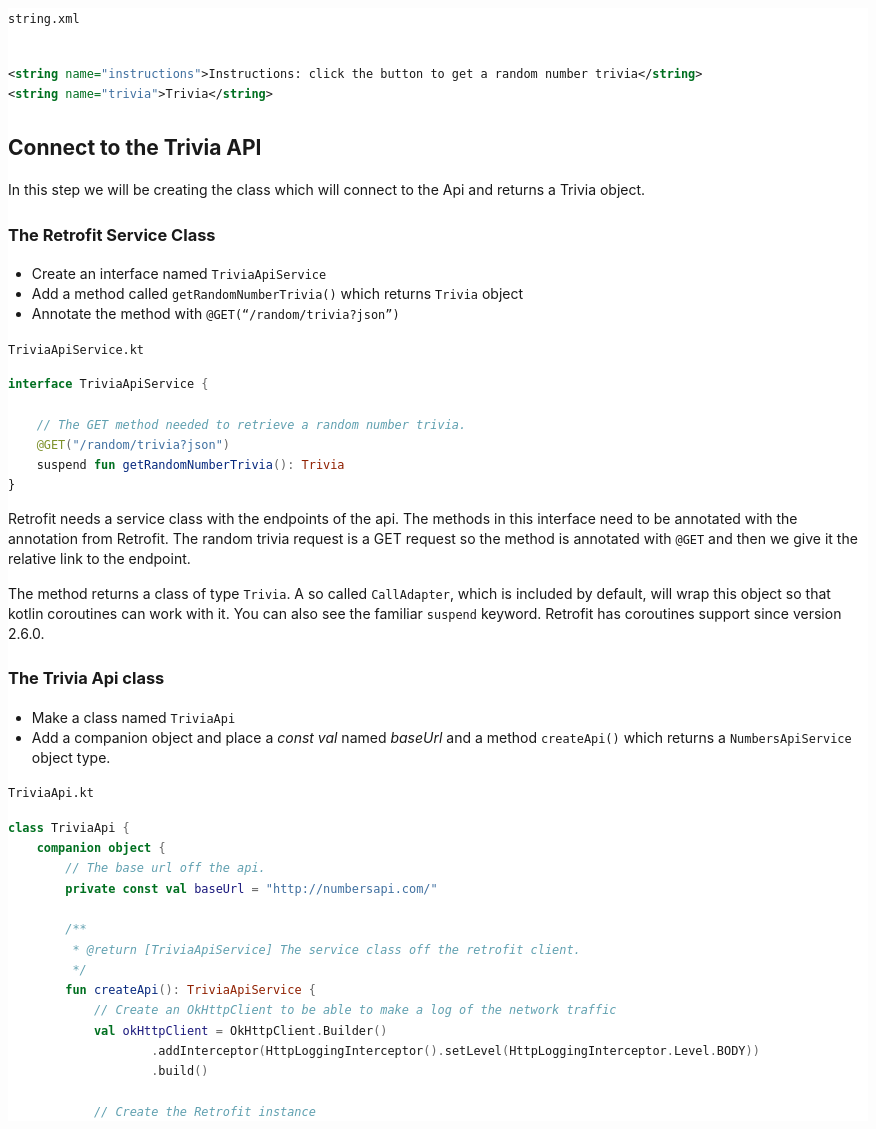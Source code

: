 `string.xml`

```xml

<string name="instructions">Instructions: click the button to get a random number trivia</string>
<string name="trivia">Trivia</string>
```

## Connect to the Trivia API

In this step we will be creating the class which will connect to the Api and returns a Trivia object.

### The Retrofit Service Class

- Create an interface named `TriviaApiService`
- Add a method called `getRandomNumberTrivia()` which returns `Trivia` object
- Annotate the method with `@GET(“/random/trivia?json”)`

`TriviaApiService.kt`

```kotlin
interface TriviaApiService {

    // The GET method needed to retrieve a random number trivia.
    @GET("/random/trivia?json")
    suspend fun getRandomNumberTrivia(): Trivia
}
```

Retrofit needs a service class with the endpoints of the api. The methods in this interface need to be annotated with
the annotation from Retrofit. The random trivia request is a GET request so the method is annotated with `@GET` and then
we give it the relative link to the endpoint.

The method returns a class of type `Trivia`. A so called `CallAdapter`, which is included by default, will wrap this
object so that kotlin coroutines can work with it. You can also see the familiar `suspend` keyword. Retrofit has
coroutines support since version 2.6.0.

### The Trivia Api class

- Make a class named `TriviaApi`
- Add a companion object and place a *const val* named *baseUrl* and a method `createApi()` which returns
  a `NumbersApiService` object type.

`TriviaApi.kt`

```kotlin
class TriviaApi {
    companion object {
        // The base url off the api.
        private const val baseUrl = "http://numbersapi.com/"

        /**
         * @return [TriviaApiService] The service class off the retrofit client.
         */
        fun createApi(): TriviaApiService {
            // Create an OkHttpClient to be able to make a log of the network traffic
            val okHttpClient = OkHttpClient.Builder()
                    .addInterceptor(HttpLoggingInterceptor().setLevel(HttpLoggingInterceptor.Level.BODY))
                    .build()

            // Create the Retrofit instance
```